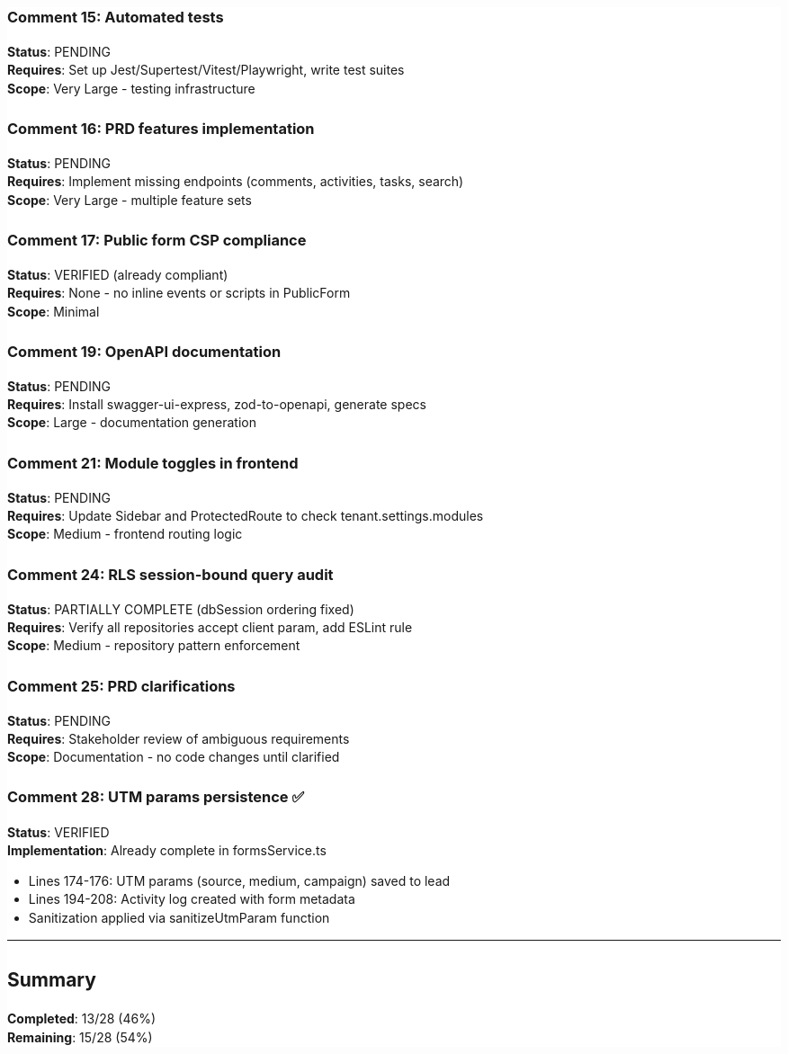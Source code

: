 ### Comment 15: Automated tests
**Status**: PENDING  
**Requires**: Set up Jest/Supertest/Vitest/Playwright, write test suites  
**Scope**: Very Large - testing infrastructure

### Comment 16: PRD features implementation
**Status**: PENDING  
**Requires**: Implement missing endpoints (comments, activities, tasks, search)  
**Scope**: Very Large - multiple feature sets

### Comment 17: Public form CSP compliance
**Status**: VERIFIED (already compliant)  
**Requires**: None - no inline events or scripts in PublicForm  
**Scope**: Minimal

### Comment 19: OpenAPI documentation
**Status**: PENDING  
**Requires**: Install swagger-ui-express, zod-to-openapi, generate specs  
**Scope**: Large - documentation generation

### Comment 21: Module toggles in frontend
**Status**: PENDING  
**Requires**: Update Sidebar and ProtectedRoute to check tenant.settings.modules  
**Scope**: Medium - frontend routing logic

### Comment 24: RLS session-bound query audit
**Status**: PARTIALLY COMPLETE (dbSession ordering fixed)  
**Requires**: Verify all repositories accept client param, add ESLint rule  
**Scope**: Medium - repository pattern enforcement

### Comment 25: PRD clarifications
**Status**: PENDING  
**Requires**: Stakeholder review of ambiguous requirements  
**Scope**: Documentation - no code changes until clarified

### Comment 28: UTM params persistence ✅
**Status**: VERIFIED  
**Implementation**: Already complete in formsService.ts
- Lines 174-176: UTM params (source, medium, campaign) saved to lead
- Lines 194-208: Activity log created with form metadata
- Sanitization applied via sanitizeUtmParam function

---

## Summary

**Completed**: 13/28 (46%)  
**Remaining**: 15/28 (54%)
